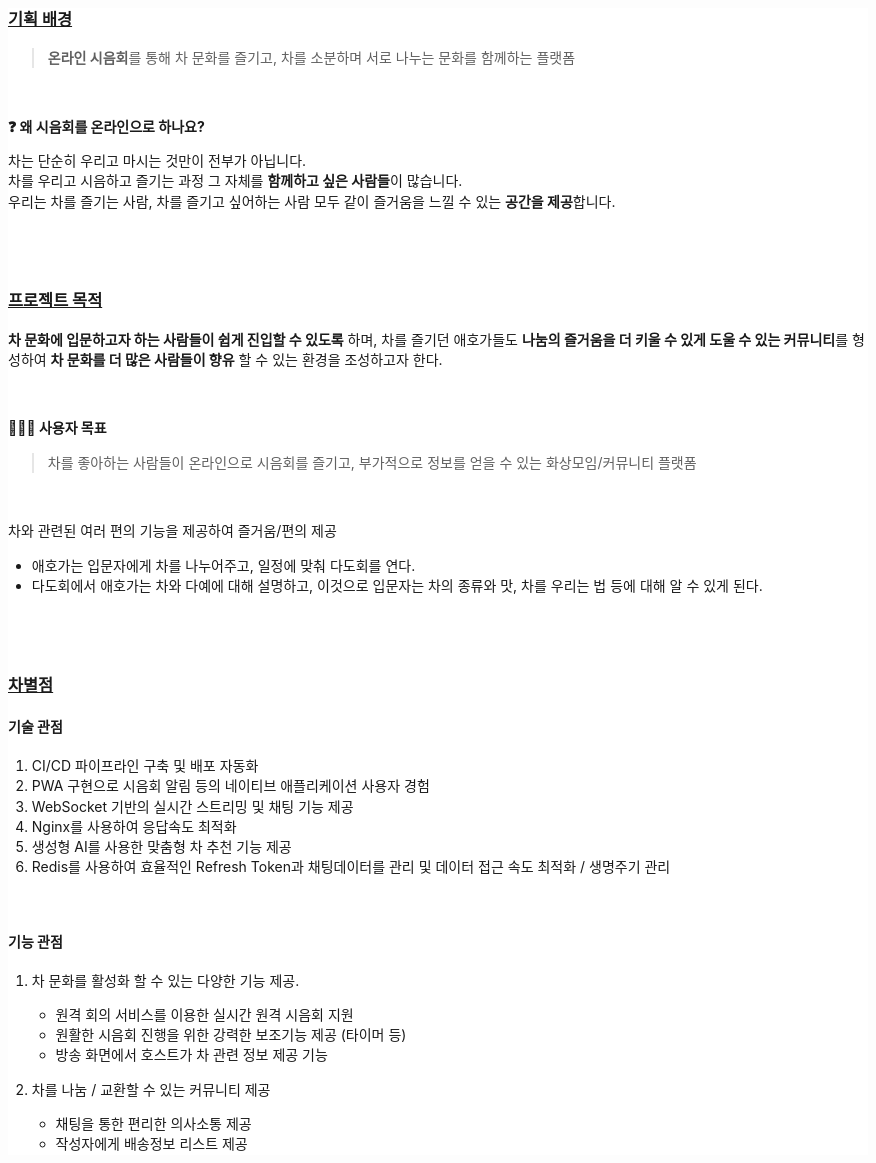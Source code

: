 ### <ins>기획 배경

> **온라인 시음회**를 통해 차 문화를 즐기고, 차를 소분하며 서로 나누는 문화를 함께하는 플랫폼

<br>

**❓ 왜 시음회를 온라인으로 하나요?**

차는 단순히 우리고 마시는 것만이 전부가 아닙니다.<br> 차를 우리고 시음하고 즐기는 과정 그 자체를 **함께하고 싶은 사람들**이 많습니다. <br>우리는 차를 즐기는 사람, 차를 즐기고 싶어하는 사람 모두 같이 즐거움을 느낄 수 있는 **공간을 제공**합니다.

<br>
<br>

### <ins>프로젝트 목적

**차 문화에 입문하고자 하는 사람들이 쉽게 진입할 수 있도록** 하며, 차를 즐기던 애호가들도 **나눔의 즐거움을 더 키울 수 있게 도울 수 있는 커뮤니티**를 형성하여 **차 문화를 더 많은 사람들이 향유** 할 수 있는 환경을 조성하고자 한다.

<br>

**🙋🏻‍♂️ 사용자 목표**

> 차를 좋아하는 사람들이 온라인으로 시음회를 즐기고, 부가적으로 정보를 얻을 수 있는 화상모임/커뮤니티 플랫폼

<br>

차와 관련된 여러 편의 기능을 제공하여 즐거움/편의 제공

- 애호가는 입문자에게 차를 나누어주고, 일정에 맞춰 다도회를 연다.
- 다도회에서 애호가는 차와 다예에 대해 설명하고, 이것으로 입문자는 차의 종류와 맛, 차를 우리는 법 등에 대해 알 수 있게 된다.

<br>
<br>

### <ins>차별점

#### 기술 관점

1. CI/CD 파이프라인 구축 및 배포 자동화
2. PWA 구현으로 시음회 알림 등의 네이티브 애플리케이션 사용자 경험
3. WebSocket 기반의 실시간 스트리밍 및 채팅 기능 제공
4. Nginx를 사용하여 응답속도 최적화
5. 생성형 AI를 사용한 맞춤형 차 추천 기능 제공
6. Redis를 사용하여 효율적인 Refresh Token과 채팅데이터를 관리 및 데이터 접근 속도 최적화 / 생명주기 관리

<br>

#### 기능 관점

1. 차 문화를 활성화 할 수 있는 다양한 기능 제공.

   - 원격 회의 서비스를 이용한 실시간 원격 시음회 지원
   - 원활한 시음회 진행을 위한 강력한 보조기능 제공 (타이머 등)
   - 방송 화면에서 호스트가 차 관련 정보 제공 기능

2. 차를 나눔 / 교환할 수 있는 커뮤니티 제공

   - 채팅을 통한 편리한 의사소통 제공
   - 작성자에게 배송정보 리스트 제공
